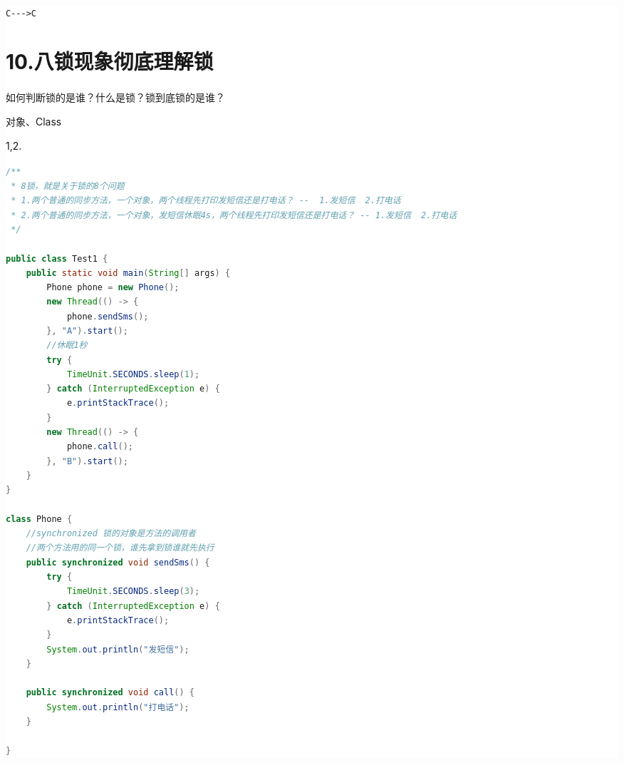 ```
C--->C
```



# 10.八锁现象彻底理解锁

如何判断锁的是谁？什么是锁？锁到底锁的是谁？

对象、Class

1,2.

```java
/**
 * 8锁，就是关于锁的8个问题
 * 1.两个普通的同步方法，一个对象，两个线程先打印发短信还是打电话？ --  1.发短信  2.打电话
 * 2.两个普通的同步方法，一个对象，发短信休眠4s，两个线程先打印发短信还是打电话？ -- 1.发短信  2.打电话
 */

public class Test1 {
    public static void main(String[] args) {
        Phone phone = new Phone();
        new Thread(() -> {
            phone.sendSms();
        }, "A").start();
        //休眠1秒
        try {
            TimeUnit.SECONDS.sleep(1);
        } catch (InterruptedException e) {
            e.printStackTrace();
        }
        new Thread(() -> {
            phone.call();
        }, "B").start();
    }
}

class Phone {
    //synchronized 锁的对象是方法的调用者
    //两个方法用的同一个锁，谁先拿到锁谁就先执行
    public synchronized void sendSms() {
        try {
            TimeUnit.SECONDS.sleep(3);
        } catch (InterruptedException e) {
            e.printStackTrace();
        }
        System.out.println("发短信");
    }

    public synchronized void call() {
        System.out.println("打电话");
    }

}
```
